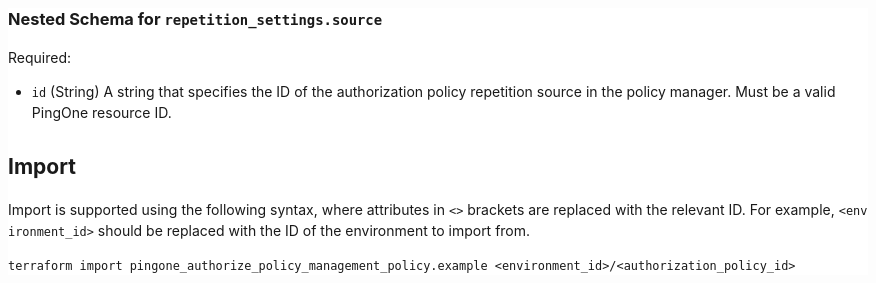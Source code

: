 <a id="nestedatt--repetition_settings--source"></a>
### Nested Schema for `repetition_settings.source`

Required:

- `id` (String) A string that specifies the ID of the authorization policy repetition source in the policy manager.  Must be a valid PingOne resource ID.

## Import

Import is supported using the following syntax, where attributes in `<>` brackets are replaced with the relevant ID.  For example, `<environment_id>` should be replaced with the ID of the environment to import from.

```shell
terraform import pingone_authorize_policy_management_policy.example <environment_id>/<authorization_policy_id>
```
